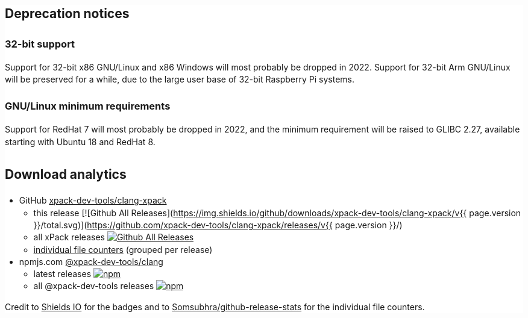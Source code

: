 ## Deprecation notices

### 32-bit support

Support for 32-bit x86 GNU/Linux and x86 Windows will most probably
be dropped in 2022. Support for 32-bit Arm GNU/Linux will be preserved
for a while, due to the large user base of 32-bit Raspberry Pi systems.

### GNU/Linux minimum requirements

Support for RedHat 7 will most probably be dropped in 2022, and the
minimum requirement will be raised to GLIBC 2.27, available starting
with Ubuntu 18 and RedHat 8.

## Download analytics

- GitHub [xpack-dev-tools/clang-xpack](https://github.com/xpack-dev-tools/clang-xpack/)
  - this release [![Github All Releases](https://img.shields.io/github/downloads/xpack-dev-tools/clang-xpack/v{{ page.version }}/total.svg)](https://github.com/xpack-dev-tools/clang-xpack/releases/v{{ page.version }}/)
  - all xPack releases [![Github All Releases](https://img.shields.io/github/downloads/xpack-dev-tools/clang-xpack/total.svg)](https://github.com/xpack-dev-tools/clang-xpack/releases/)
  - [individual file counters](https://somsubhra.github.io/github-release-stats/?username=xpack-dev-tools&repository=clang-xpack) (grouped per release)
- npmjs.com [@xpack-dev-tools/clang](https://www.npmjs.com/package/@xpack-dev-tools/clang)
  - latest releases [![npm](https://img.shields.io/npm/dw/@xpack-dev-tools/clang.svg)](https://www.npmjs.com/package/@xpack-dev-tools/clang/)
  - all @xpack-dev-tools releases [![npm](https://img.shields.io/npm/dt/@xpack-dev-tools/clang.svg)](https://www.npmjs.com/package/@xpack-dev-tools/clang/)

Credit to [Shields IO](https://shields.io) for the badges and to
[Somsubhra/github-release-stats](https://github.com/Somsubhra/github-release-stats)
for the individual file counters.
